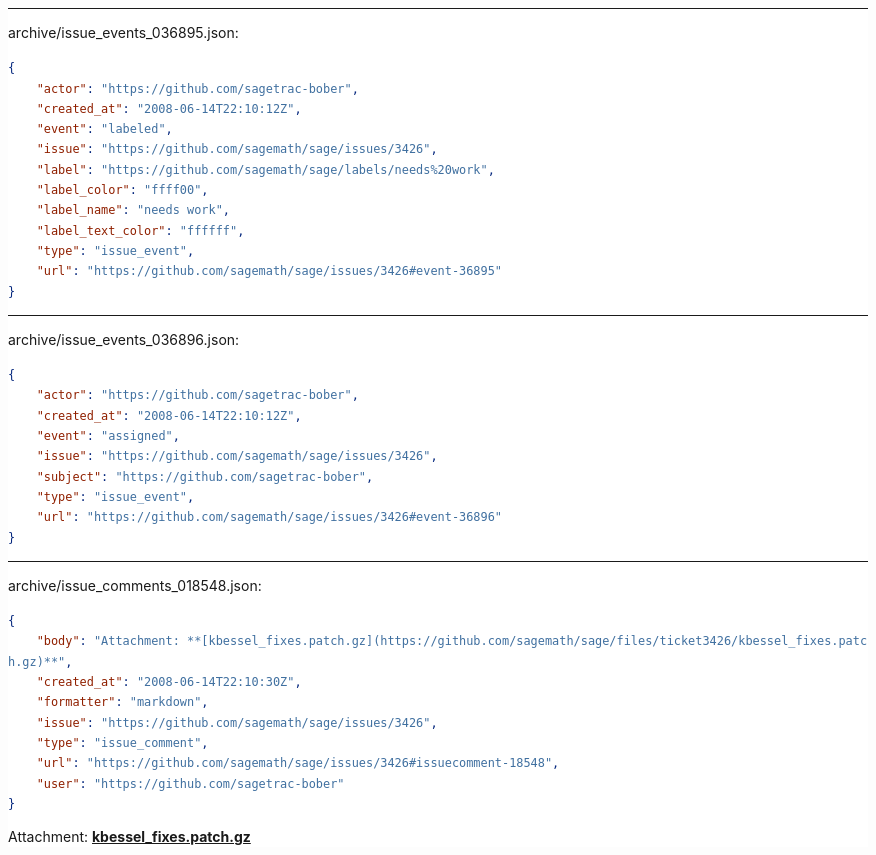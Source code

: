

---

archive/issue_events_036895.json:
```json
{
    "actor": "https://github.com/sagetrac-bober",
    "created_at": "2008-06-14T22:10:12Z",
    "event": "labeled",
    "issue": "https://github.com/sagemath/sage/issues/3426",
    "label": "https://github.com/sagemath/sage/labels/needs%20work",
    "label_color": "ffff00",
    "label_name": "needs work",
    "label_text_color": "ffffff",
    "type": "issue_event",
    "url": "https://github.com/sagemath/sage/issues/3426#event-36895"
}
```



---

archive/issue_events_036896.json:
```json
{
    "actor": "https://github.com/sagetrac-bober",
    "created_at": "2008-06-14T22:10:12Z",
    "event": "assigned",
    "issue": "https://github.com/sagemath/sage/issues/3426",
    "subject": "https://github.com/sagetrac-bober",
    "type": "issue_event",
    "url": "https://github.com/sagemath/sage/issues/3426#event-36896"
}
```



---

archive/issue_comments_018548.json:
```json
{
    "body": "Attachment: **[kbessel_fixes.patch.gz](https://github.com/sagemath/sage/files/ticket3426/kbessel_fixes.patch.gz)**",
    "created_at": "2008-06-14T22:10:30Z",
    "formatter": "markdown",
    "issue": "https://github.com/sagemath/sage/issues/3426",
    "type": "issue_comment",
    "url": "https://github.com/sagemath/sage/issues/3426#issuecomment-18548",
    "user": "https://github.com/sagetrac-bober"
}
```

Attachment: **[kbessel_fixes.patch.gz](https://github.com/sagemath/sage/files/ticket3426/kbessel_fixes.patch.gz)**
